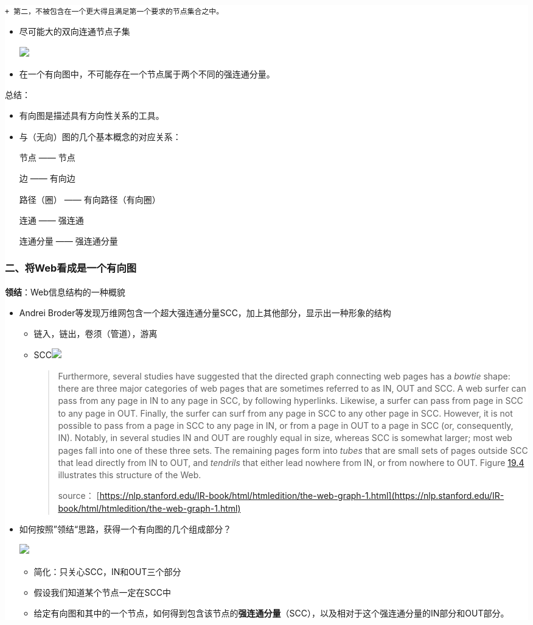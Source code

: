     + 第二，不被包含在一个更大得且满足第一个要求的节点集合之中。
  
  + 尽可能大的双向连通节点子集
    
    ![](https://cdn.jsdelivr.net/gh/bxtx999/Image-Hosting/img/20200312211637.png)
  
  + 在一个有向图中，不可能存在一个节点属于两个不同的强连通分量。

总结：

+ 有向图是描述具有方向性关系的工具。

+ 与（无向）图的几个基本概念的对应关系：
  
  节点  —— 节点
  
  边 —— 有向边
  
  路径（圈） —— 有向路径（有向圈）
  
  连通   ——  强连通
  
  连通分量 —— 强连通分量



### 二、将Web看成是一个有向图

**领结**：Web信息结构的一种概貌

+ Andrei Broder等发现万维网包含一个超大强连通分量SCC，加上其他部分，显示出一种形象的结构
  
  + 链入，链出，卷须（管道），游离
  
  + SCC![](https://cdn.jsdelivr.net/gh/bxtx999/Image-Hosting/img/20200312212901.png)
    
    > Furthermore, several studies have suggested that the directed graph connecting web pages has a *bowtie* shape: there are three major categories of web pages that are sometimes referred to as IN, OUT and SCC. A web surfer can pass from any page in IN to any page in SCC, by following hyperlinks. Likewise, a surfer can pass from page in SCC to any page in OUT. Finally, the surfer can surf from any page in SCC to any other page in SCC. However, it is not possible to pass from a page in SCC to any page in IN, or from a page in OUT to a page in SCC (or, consequently, IN). Notably, in several studies IN and OUT are roughly equal in size, whereas SCC is somewhat larger; most web pages fall into one of these three sets. The remaining pages form into *tubes* that are small sets of pages outside SCC that lead directly from IN to OUT, and *tendrils* that either lead nowhere from IN, or from nowhere to OUT. Figure [19.4](https://nlp.stanford.edu/IR-book/html/htmledition/the-web-graph-1.html#fig:bowtie) illustrates this structure of the Web.
    > 
    > source： [https://nlp.stanford.edu/IR-book/html/htmledition/the-web-graph-1.html](https://nlp.stanford.edu/IR-book/html/htmledition/the-web-graph-1.html)

+ 如何按照”领结“思路，获得一个有向图的几个组成部分？
  
  ![](https://cdn.jsdelivr.net/gh/bxtx999/Image-Hosting/img/20200312213326.png)
  
  + 简化：只关心SCC，IN和OUT三个部分
  
  + 假设我们知道某个节点一定在SCC中
  
  + 给定有向图和其中的一个节点，如何得到包含该节点的**强连通分量**（SCC），以及相对于这个强连通分量的IN部分和OUT部分。
  